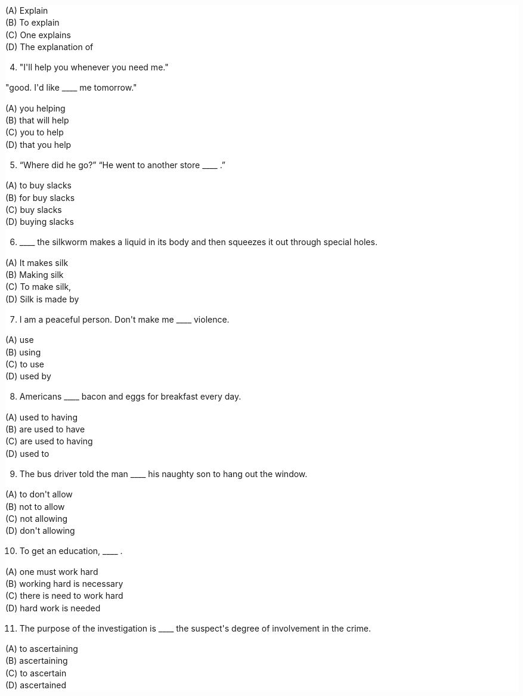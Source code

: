 (A) Explain   
(B) To explain   
(C) One explains   
(D) The explanation of

4. "I'll help you whenever you need me."

"good. I'd like ____ me tomorrow."

(A) you helping   
(B) that will help   
(C) you to help   
(D) that you help

5. “Where did he go?” “He went to another store ____ .”

(A) to buy slacks   
(B) for buy slacks   
(C) buy slacks   
(D) buying slacks

6. ____ the silkworm makes a liquid in its body and then squeezes it out through special holes.

(A) It makes silk   
(B) Making silk   
(C) To make silk,   
(D) Silk is made by

7. I am a peaceful person. Don't make me ____ violence.

(A) use   
(B) using   
(C) to use   
(D) used by

8. Americans ____ bacon and eggs for breakfast every day.

(A) used to having   
(B) are used to have   
(C) are used to having   
(D) used to

9. The bus driver told the man ____ his naughty son to hang out the window.

(A) to don't allow   
(B) not to allow   
(C) not allowing   
(D) don't allowing

10. To get an education, ____ .

(A) one must work hard   
(B) working hard is necessary   
(C) there is need to work hard   
(D) hard work is needed

11. The purpose of the investigation is ____ the suspect's degree of involvement in the crime.

(A) to ascertaining   
(B) ascertaining   
(C) to ascertain   
(D) ascertained
